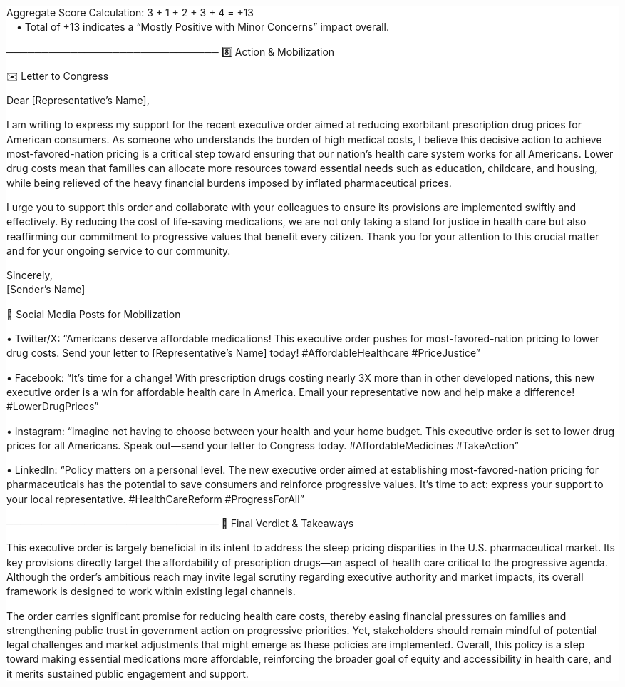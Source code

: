 Aggregate Score Calculation: 3 + 1 + 2 + 3 + 4 = +13  
 • Total of +13 indicates a “Mostly Positive with Minor Concerns” impact overall.

──────────────────────────────
8️⃣ Action & Mobilization

✉️ Letter to Congress

Dear [Representative’s Name],

I am writing to express my support for the recent executive order aimed at reducing exorbitant prescription drug prices for American consumers. As someone who understands the burden of high medical costs, I believe this decisive action to achieve most-favored-nation pricing is a critical step toward ensuring that our nation’s health care system works for all Americans. Lower drug costs mean that families can allocate more resources toward essential needs such as education, childcare, and housing, while being relieved of the heavy financial burdens imposed by inflated pharmaceutical prices.

I urge you to support this order and collaborate with your colleagues to ensure its provisions are implemented swiftly and effectively. By reducing the cost of life-saving medications, we are not only taking a stand for justice in health care but also reaffirming our commitment to progressive values that benefit every citizen. Thank you for your attention to this crucial matter and for your ongoing service to our community.

Sincerely,  
[Sender’s Name]

📢 Social Media Posts for Mobilization

• Twitter/X: “Americans deserve affordable medications! This executive order pushes for most-favored-nation pricing to lower drug costs. Send your letter to [Representative’s Name] today! #AffordableHealthcare #PriceJustice”

• Facebook: “It’s time for a change! With prescription drugs costing nearly 3X more than in other developed nations, this new executive order is a win for affordable health care in America. Email your representative now and help make a difference! #LowerDrugPrices”

• Instagram: “Imagine not having to choose between your health and your home budget. This executive order is set to lower drug prices for all Americans. Speak out—send your letter to Congress today. #AffordableMedicines #TakeAction”

• LinkedIn: “Policy matters on a personal level. The new executive order aimed at establishing most-favored-nation pricing for pharmaceuticals has the potential to save consumers and reinforce progressive values. It’s time to act: express your support to your local representative. #HealthCareReform #ProgressForAll”

──────────────────────────────
🔎 Final Verdict & Takeaways

This executive order is largely beneficial in its intent to address the steep pricing disparities in the U.S. pharmaceutical market. Its key provisions directly target the affordability of prescription drugs—an aspect of health care critical to the progressive agenda. Although the order’s ambitious reach may invite legal scrutiny regarding executive authority and market impacts, its overall framework is designed to work within existing legal channels.

The order carries significant promise for reducing health care costs, thereby easing financial pressures on families and strengthening public trust in government action on progressive priorities. Yet, stakeholders should remain mindful of potential legal challenges and market adjustments that might emerge as these policies are implemented. Overall, this policy is a step toward making essential medications more affordable, reinforcing the broader goal of equity and accessibility in health care, and it merits sustained public engagement and support.
